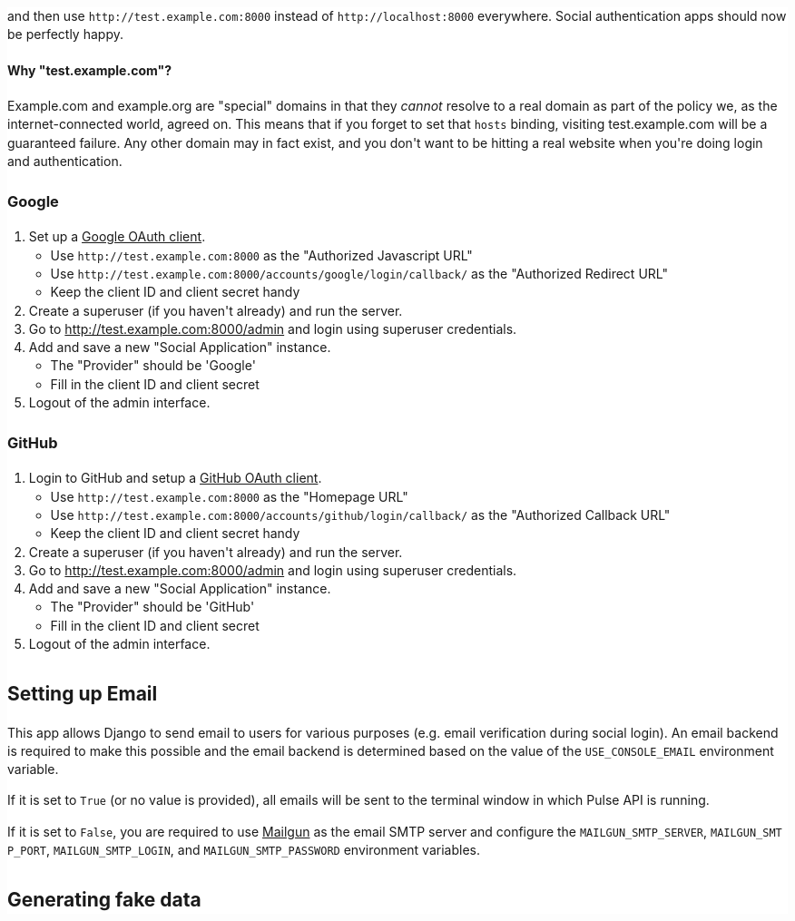 and then use `http://test.example.com:8000` instead of `http://localhost:8000` everywhere. Social authentication apps should now be perfectly happy.

#### Why "test.example.com"?

Example.com and example.org are "special" domains in that they *cannot* resolve to a real domain as part of the policy we, as the internet-connected world, agreed on. This means that if you forget to set that `hosts` binding, visiting test.example.com will be a guaranteed failure. Any other domain may in fact exist, and you don't want to be hitting a real website when you're doing login and authentication.

### Google

1. Set up a [Google OAuth client](https://console.developers.google.com/apis/credentials).
   - Use `http://test.example.com:8000` as the "Authorized Javascript URL"
   - Use `http://test.example.com:8000/accounts/google/login/callback/` as the "Authorized Redirect URL"
   - Keep the client ID and client secret handy
2. Create a superuser (if you haven't already) and run the server.
3. Go to http://test.example.com:8000/admin and login using superuser credentials.
4. Add and save a new "Social Application" instance.
   - The "Provider" should be 'Google'
   - Fill in the client ID and client secret
5. Logout of the admin interface.

### GitHub

1. Login to GitHub and setup a [GitHub OAuth client](https://github.com/settings/applications/new).
   - Use `http://test.example.com:8000` as the "Homepage URL"
   - Use `http://test.example.com:8000/accounts/github/login/callback/` as the "Authorized Callback URL"
   - Keep the client ID and client secret handy
2. Create a superuser (if you haven't already) and run the server.
3. Go to http://test.example.com:8000/admin and login using superuser credentials.
4. Add and save a new "Social Application" instance.
   - The "Provider" should be 'GitHub'
   - Fill in the client ID and client secret
5. Logout of the admin interface.

## Setting up Email

This app allows Django to send email to users for various purposes (e.g. email verification during social login). An email backend is required to make this possible and the email backend is determined based on the value of the `USE_CONSOLE_EMAIL` environment variable.

If it is set to `True` (or no value is provided), all emails will be sent to the terminal window in which Pulse API is running.

If it is set to `False`, you are required to use [Mailgun](https://www.mailgun.com/) as the email SMTP server and configure the `MAILGUN_SMTP_SERVER`, `MAILGUN_SMTP_PORT`, `MAILGUN_SMTP_LOGIN`, and `MAILGUN_SMTP_PASSWORD` environment variables.

## Generating fake data
